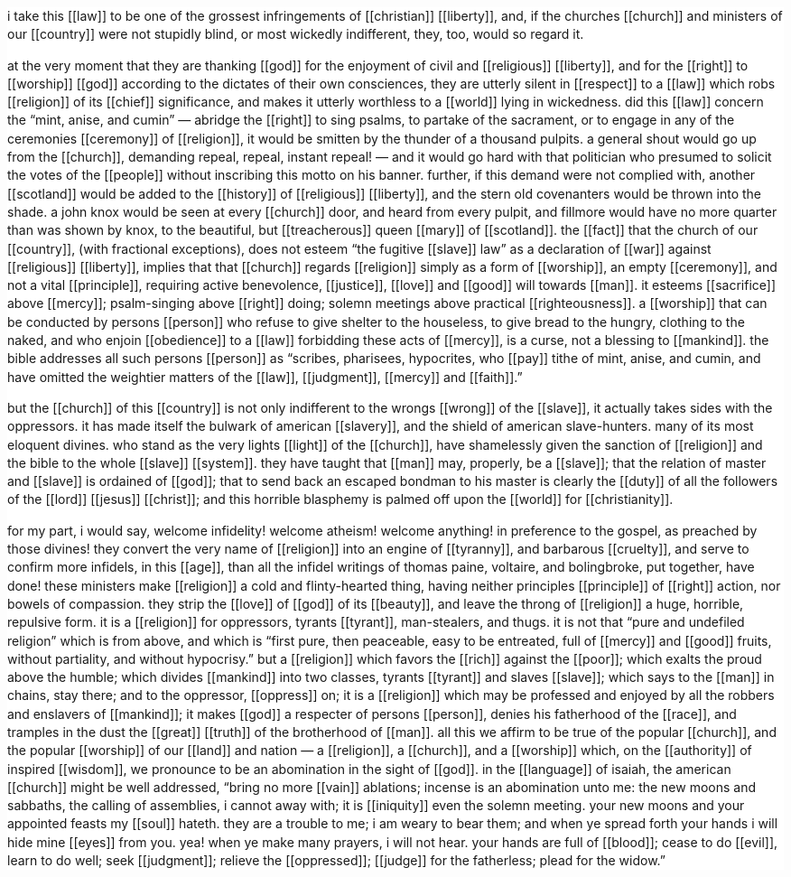 i take this [[law]] to be one of the grossest infringements of [[christian]] [[liberty]], and, if the churches [[church]] and ministers of our [[country]] were not stupidly blind, or most wickedly indifferent, they, too, would so regard it.

at the very moment that they are thanking [[god]] for the enjoyment of civil and [[religious]] [[liberty]], and for the [[right]] to [[worship]] [[god]] according to the dictates of their own consciences, they are utterly silent in [[respect]] to a [[law]] which robs [[religion]] of its [[chief]] significance, and makes it utterly worthless to a [[world]] lying in wickedness. did this [[law]] concern the “mint, anise, and cumin” — abridge the [[right]] to sing psalms, to partake of the sacrament, or to engage in any of the ceremonies [[ceremony]] of [[religion]], it would be smitten by the thunder of a thousand pulpits. a general shout would go up from the [[church]], demanding repeal, repeal, instant repeal! — and it would go hard with that politician who presumed to solicit the votes of the [[people]] without inscribing this motto on his banner. further, if this demand were not complied with, another [[scotland]] would be added to the [[history]] of [[religious]] [[liberty]], and the stern old covenanters would be thrown into the shade. a john knox would be seen at every [[church]] door, and heard from every pulpit, and fillmore would have no more quarter than was shown by knox, to the beautiful, but [[treacherous]] queen [[mary]] of [[scotland]]. the [[fact]] that the
church of our [[country]], (with fractional exceptions), does not esteem “the fugitive [[slave]] law” as a declaration of [[war]] against [[religious]] [[liberty]], implies that that [[church]] regards [[religion]] simply as a form of [[worship]], an empty [[ceremony]], and not a vital [[principle]], requiring active benevolence, [[justice]], [[love]] and [[good]] will towards [[man]]. it esteems [[sacrifice]] above [[mercy]]; psalm-singing above [[right]] doing; solemn meetings above practical [[righteousness]]. a [[worship]] that can be conducted by persons [[person]] who refuse to give shelter to the houseless, to give bread to the hungry, clothing to the naked, and who enjoin [[obedience]] to a [[law]] forbidding these acts of [[mercy]], is a curse, not a blessing to [[mankind]]. the bible addresses all such persons [[person]] as “scribes, pharisees, hypocrites, who [[pay]] tithe of mint, anise, and cumin, and have omitted the weightier matters of the [[law]], [[judgment]], [[mercy]] and [[faith]].”

but the [[church]] of this [[country]] is not only indifferent to the wrongs [[wrong]] of the [[slave]], it actually takes sides with the oppressors. it has made itself the bulwark of american [[slavery]], and the shield of american slave-hunters. many of its most eloquent divines. who stand as the very lights [[light]] of the [[church]], have shamelessly given the sanction of [[religion]] and the bible to the whole [[slave]] [[system]]. they have taught that [[man]] may, properly, be a [[slave]]; that the relation of master and [[slave]] is ordained of [[god]]; that to send back an escaped bondman to his master is clearly the [[duty]] of all the followers of the [[lord]] [[jesus]] [[christ]]; and this horrible blasphemy is palmed off upon the [[world]] for [[christianity]].

for my part, i would say, welcome infidelity! welcome atheism! welcome anything! in preference to the gospel, as preached by those divines! they convert the very name of [[religion]] into an engine of [[tyranny]], and barbarous [[cruelty]], and serve to confirm more infidels, in this [[age]], than all the infidel writings of thomas paine, voltaire, and bolingbroke, put together, have done! these ministers make [[religion]] a cold and flinty-hearted thing, having neither principles [[principle]] of [[right]] action, nor bowels of compassion. they strip the [[love]] of [[god]] of its [[beauty]], and leave the throng of [[religion]] a huge, horrible, repulsive form. it is a [[religion]] for oppressors, tyrants [[tyrant]], man-stealers, and thugs. it is not
that “pure and undefiled religion” which is from above, and which is “first pure, then peaceable, easy to be entreated, full of [[mercy]] and [[good]] fruits, without partiality, and without hypocrisy.” but a [[religion]] which favors the [[rich]] against the [[poor]]; which exalts the proud above the humble; which divides [[mankind]] into two classes, tyrants [[tyrant]] and slaves [[slave]]; which says to the [[man]] in chains, stay there; and to the oppressor, [[oppress]] on; it is a [[religion]] which may be professed and enjoyed by all the robbers and enslavers of [[mankind]]; it makes [[god]] a respecter of persons [[person]], denies his fatherhood of the [[race]], and tramples in the dust the [[great]] [[truth]] of the brotherhood of [[man]]. all this we affirm to be true of the popular [[church]], and the popular [[worship]] of our [[land]] and nation — a [[religion]], a [[church]], and a [[worship]] which, on the [[authority]] of inspired [[wisdom]], we pronounce to be an abomination in the sight of [[god]]. in the [[language]] of isaiah, the american [[church]] might be well addressed, “bring no more [[vain]] ablations; incense is an abomination unto me: the new moons and sabbaths, the calling of assemblies, i cannot away with; it is [[iniquity]] even the solemn meeting. your new moons and your appointed feasts my [[soul]] hateth. they are a trouble to me; i am weary to bear them; and when ye spread forth your hands i will hide mine [[eyes]] from you. yea! when ye make many prayers, i will not hear. your hands are full of [[blood]]; cease to do [[evil]], learn to do well; seek [[judgment]]; relieve the [[oppressed]]; [[judge]] for the fatherless; plead for the widow.”
